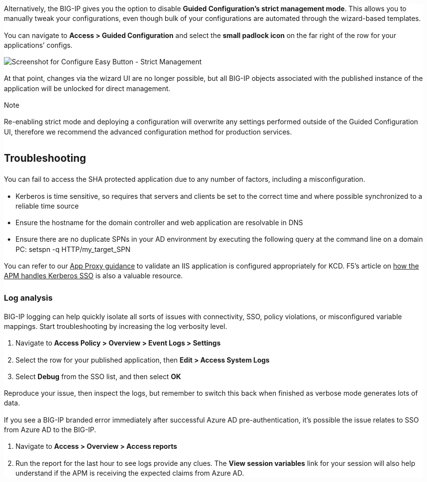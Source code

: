 Alternatively, the BIG-IP gives you the option to disable **Guided Configuration’s strict management mode**. This allows you to manually tweak your configurations, even though bulk of your configurations are automated through the wizard-based templates.

You can navigate to **Access > Guided Configuration** and select the **small padlock icon** on the far right of the row for your applications’ configs. 
 
   ![Screenshot for Configure Easy Button - Strict Management](./media/f5-big-ip-oracle/strict-mode-padlock.png)

At that point, changes via the wizard UI are no longer possible, but all BIG-IP objects associated with the published instance of the application will be unlocked for direct management.

>[!NOTE]
>Re-enabling strict mode and deploying a configuration will overwrite any settings performed outside of the Guided Configuration UI, therefore we recommend the advanced configuration method for production services.

## Troubleshooting

You can fail to access the SHA protected application due to any number of factors, including a misconfiguration.

* Kerberos is time sensitive, so requires that servers and clients be set to the correct time and where possible synchronized to a reliable time source

* Ensure the hostname for the domain controller and web application are resolvable in DNS

* Ensure there are no duplicate SPNs in your AD environment by executing the following query at the command line on a domain PC: setspn -q HTTP/my_target_SPN

You can refer to our [App Proxy guidance](../app-proxy/application-proxy-back-end-kerberos-constrained-delegation-how-to.md) to validate an IIS application is configured appropriately for KCD. F5’s article on [how the APM handles Kerberos SSO](https://techdocs.f5.com/en-us/bigip-15-1-0/big-ip-access-policy-manager-single-sign-on-concepts-configuration/kerberos-single-sign-on-method.html) is also a valuable resource.

### Log analysis

BIG-IP logging can help quickly isolate all sorts of issues with connectivity, SSO, policy violations, or misconfigured variable mappings. Start troubleshooting by increasing the log verbosity level.

1. Navigate to **Access Policy > Overview > Event Logs > Settings**

2. Select the row for your published application, then **Edit > Access System Logs**

3. Select **Debug** from the SSO list, and then select **OK**

Reproduce your issue, then inspect the logs, but remember to switch this back when finished as verbose mode generates lots of data. 

If you see a BIG-IP branded error immediately after successful Azure AD pre-authentication, it’s possible the issue relates to SSO from Azure AD to the BIG-IP.

1. Navigate to **Access > Overview > Access reports**

2. Run the report for the last hour to see logs provide any clues. The **View session variables** link for your session will also help understand if the APM is receiving the expected claims from Azure AD.
